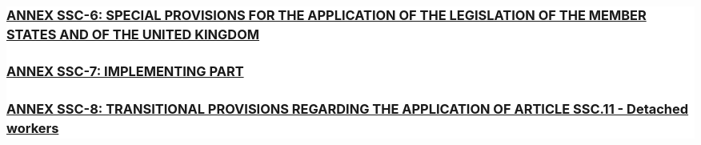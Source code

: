 ### [ANNEX SSC-6: SPECIAL PROVISIONS FOR THE APPLICATION OF THE LEGISLATION OF THE MEMBER STATES AND OF THE UNITED KINGDOM](008-a058-annex-ssc-6-special-provisions-for-the-application-of-the-legislation-of-the-member-states-and-of-the-united-kingdom.md)
### [ANNEX SSC-7: IMPLEMENTING PART](008-a059-annex-ssc-7-implementing-part.md)
### [ANNEX SSC-8: TRANSITIONAL PROVISIONS REGARDING THE APPLICATION OF ARTICLE SSC.11 - Detached workers](008-a060-annex-ssc-8-transitional-provisions-regarding-the-application-of-article-ssc11-detached-workers.md)
